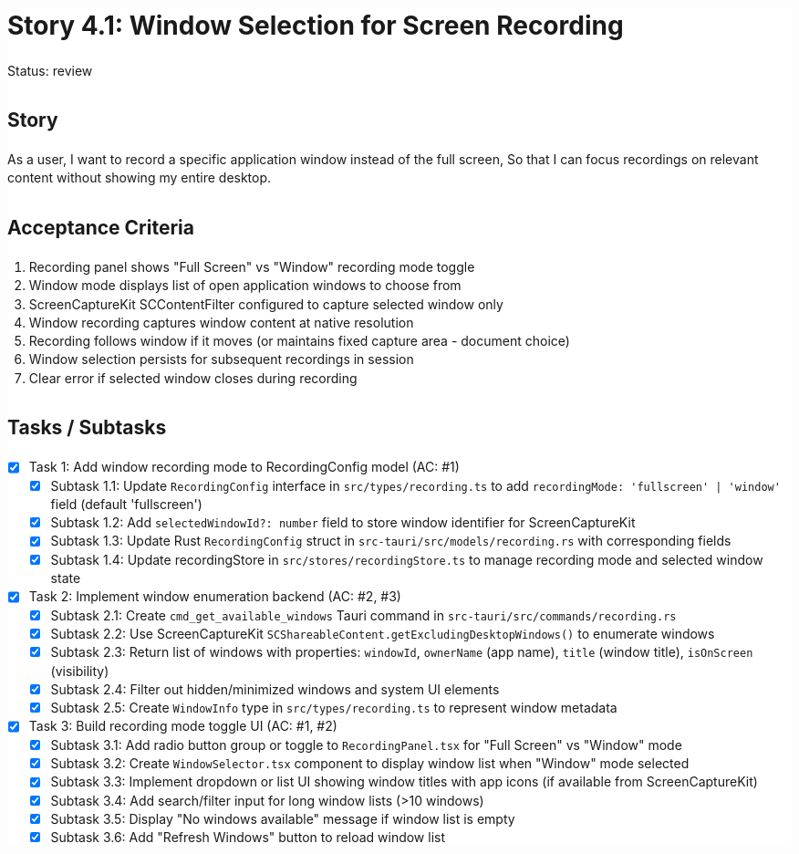 # Story 4.1: Window Selection for Screen Recording

Status: review

## Story

As a user,
I want to record a specific application window instead of the full screen,
So that I can focus recordings on relevant content without showing my entire desktop.

## Acceptance Criteria

1. Recording panel shows "Full Screen" vs "Window" recording mode toggle
2. Window mode displays list of open application windows to choose from
3. ScreenCaptureKit SCContentFilter configured to capture selected window only
4. Window recording captures window content at native resolution
5. Recording follows window if it moves (or maintains fixed capture area - document choice)
6. Window selection persists for subsequent recordings in session
7. Clear error if selected window closes during recording

## Tasks / Subtasks

- [x] Task 1: Add window recording mode to RecordingConfig model (AC: #1)
  - [x] Subtask 1.1: Update `RecordingConfig` interface in `src/types/recording.ts` to add `recordingMode: 'fullscreen' | 'window'` field (default 'fullscreen')
  - [x] Subtask 1.2: Add `selectedWindowId?: number` field to store window identifier for ScreenCaptureKit
  - [x] Subtask 1.3: Update Rust `RecordingConfig` struct in `src-tauri/src/models/recording.rs` with corresponding fields
  - [x] Subtask 1.4: Update recordingStore in `src/stores/recordingStore.ts` to manage recording mode and selected window state

- [x] Task 2: Implement window enumeration backend (AC: #2, #3)
  - [x] Subtask 2.1: Create `cmd_get_available_windows` Tauri command in `src-tauri/src/commands/recording.rs`
  - [x] Subtask 2.2: Use ScreenCaptureKit `SCShareableContent.getExcludingDesktopWindows()` to enumerate windows
  - [x] Subtask 2.3: Return list of windows with properties: `windowId`, `ownerName` (app name), `title` (window title), `isOnScreen` (visibility)
  - [x] Subtask 2.4: Filter out hidden/minimized windows and system UI elements
  - [x] Subtask 2.5: Create `WindowInfo` type in `src/types/recording.ts` to represent window metadata

- [x] Task 3: Build recording mode toggle UI (AC: #1, #2)
  - [x] Subtask 3.1: Add radio button group or toggle to `RecordingPanel.tsx` for "Full Screen" vs "Window" mode
  - [x] Subtask 3.2: Create `WindowSelector.tsx` component to display window list when "Window" mode selected
  - [x] Subtask 3.3: Implement dropdown or list UI showing window titles with app icons (if available from ScreenCaptureKit)
  - [x] Subtask 3.4: Add search/filter input for long window lists (>10 windows)
  - [x] Subtask 3.5: Display "No windows available" message if window list is empty
  - [x] Subtask 3.6: Add "Refresh Windows" button to reload window list
